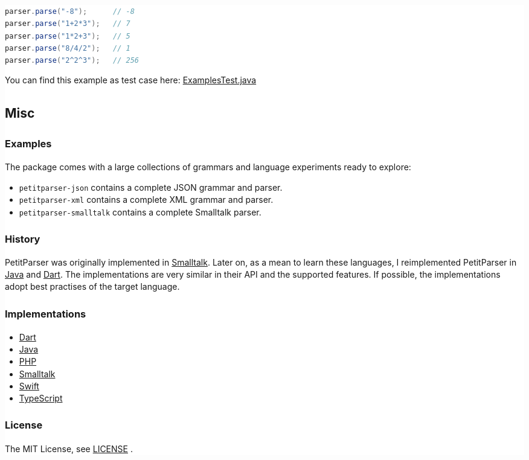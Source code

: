 ```java
parser.parse("-8");      // -8
parser.parse("1+2*3");   // 7
parser.parse("1*2+3");   // 5
parser.parse("8/4/2");   // 1
parser.parse("2^2^3");   // 256
```

You can find this example as test case
here: [ExamplesTest.java](petitparser-core/src/test/java/org/petitparser/ExamplesTest.java)

Misc
----

### Examples

The package comes with a large collections of grammars and language experiments
ready to explore:

- `petitparser-json` contains a complete JSON grammar and parser.
- `petitparser-xml` contains a complete XML grammar and parser.
- `petitparser-smalltalk` contains a complete Smalltalk parser.

### History

PetitParser was originally implemented
in [Smalltalk](http://scg.unibe.ch/research/helvetia/petitparser). Later on, as
a mean to learn these languages, I reimplemented PetitParser
in [Java](https://github.com/petitparser/java-petitparser)
and [Dart](https://github.com/petitparser/dart-petitparser). The implementations
are very similar in their API and the supported features. If possible, the
implementations adopt best practises of the target language.

### Implementations

- [Dart](https://github.com/petitparser/dart-petitparser)
- [Java](https://github.com/petitparser/java-petitparser)
- [PHP](https://github.com/mindplay-dk/petitparserphp)
- [Smalltalk](http://scg.unibe.ch/research/helvetia/petitparser)
- [Swift](https://github.com/philipparndt/swift-petitparser)
- [TypeScript](https://github.com/mindplay-dk/petitparser-ts)

### License

The MIT License,
see [LICENSE](https://raw.githubusercontent.com/petitparser/java-petitparser/master/LICENSE)
.
